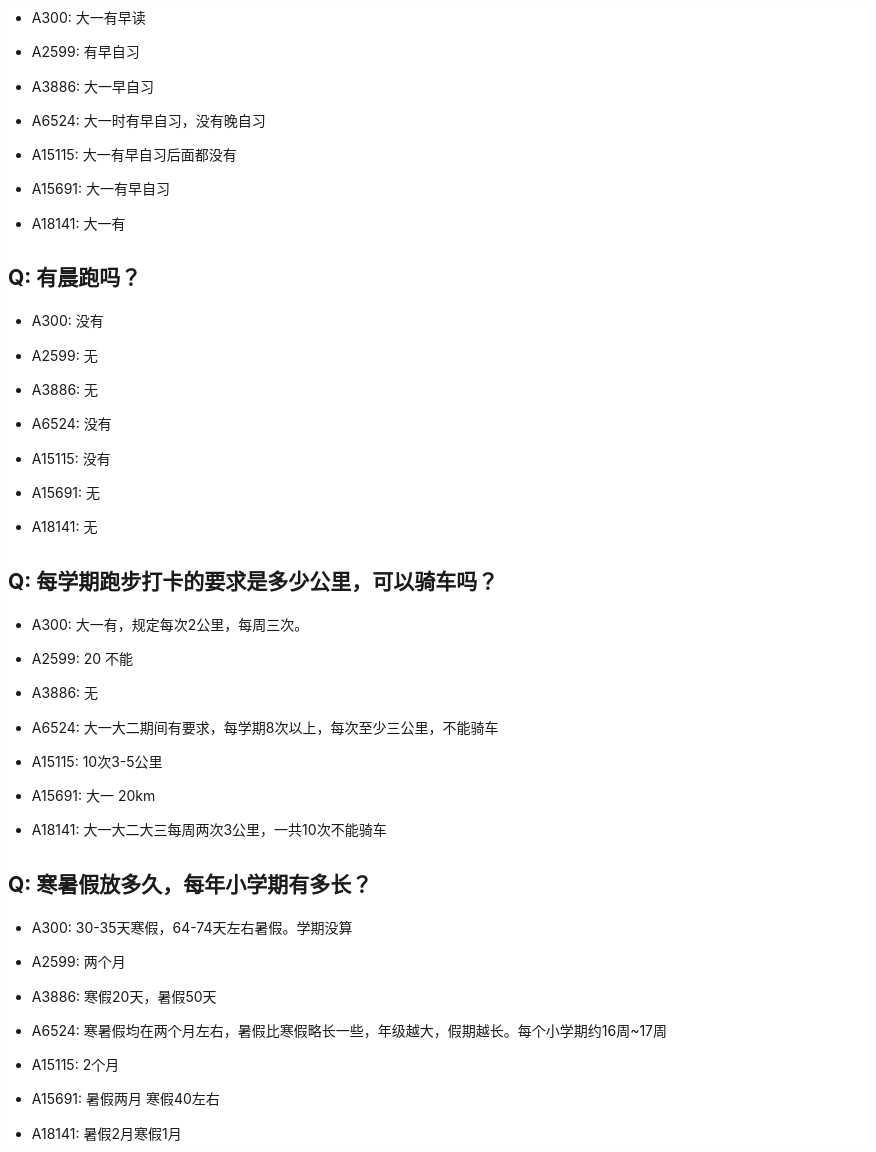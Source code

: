 - A300: 大一有早读

- A2599: 有早自习

- A3886: 大一早自习

- A6524: 大一时有早自习，没有晚自习

- A15115: 大一有早自习后面都没有

- A15691: 大一有早自习

- A18141: 大一有

## Q: 有晨跑吗？

- A300: 没有

- A2599: 无

- A3886: 无

- A6524: 没有

- A15115: 没有

- A15691: 无

- A18141: 无

## Q: 每学期跑步打卡的要求是多少公里，可以骑车吗？

- A300: 大一有，规定每次2公里，每周三次。

- A2599: 20 不能

- A3886: 无

- A6524: 大一大二期间有要求，每学期8次以上，每次至少三公里，不能骑车

- A15115: 10次3-5公里

- A15691: 大一   20km

- A18141: 大一大二大三每周两次3公里，一共10次不能骑车

## Q: 寒暑假放多久，每年小学期有多长？

- A300: 30-35天寒假，64-74天左右暑假。学期没算

- A2599: 两个月

- A3886: 寒假20天，暑假50天

- A6524: 寒暑假均在两个月左右，暑假比寒假略长一些，年级越大，假期越长。每个小学期约16周\~17周

- A15115: 2个月

- A15691: 暑假两月  寒假40左右

- A18141: 暑假2月寒假1月
